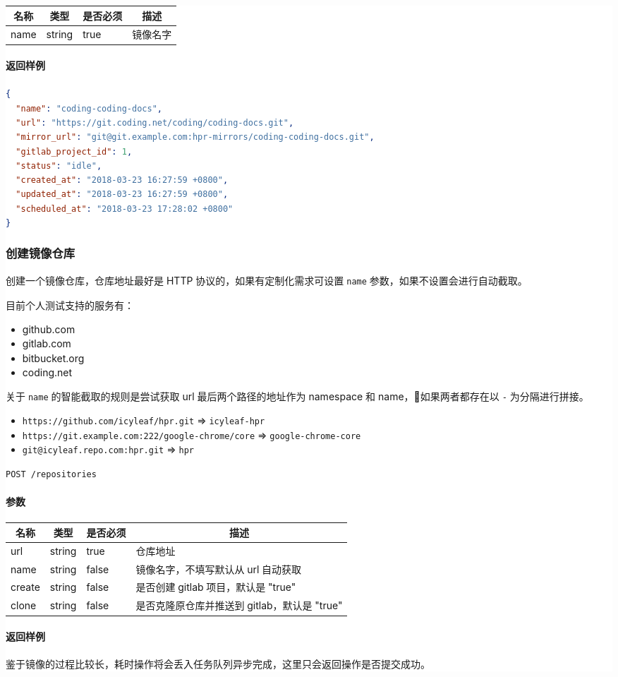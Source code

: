 | 名称 | 类型 | 是否必须 | 描述 |
|---|---|---|---|
| name | string | true | 镜像名字 |

#### 返回样例

```json
{
  "name": "coding-coding-docs",
  "url": "https://git.coding.net/coding/coding-docs.git",
  "mirror_url": "git@git.example.com:hpr-mirrors/coding-coding-docs.git",
  "gitlab_project_id": 1,
  "status": "idle",
  "created_at": "2018-03-23 16:27:59 +0800",
  "updated_at": "2018-03-23 16:27:59 +0800",
  "scheduled_at": "2018-03-23 17:28:02 +0800"
}
```

### 创建镜像仓库

创建一个镜像仓库，仓库地址最好是 HTTP 协议的，如果有定制化需求可设置 `name` 参数，如果不设置会进行自动截取。

目前个人测试支持的服务有：

- github.com
- gitlab.com
- bitbucket.org
- coding.net

关于 `name` 的智能截取的规则是尝试获取 url 最后两个路径的地址作为 namespace 和 name，如果两者都存在以 `-` 为分隔进行拼接。

- `https://github.com/icyleaf/hpr.git` => `icyleaf-hpr`
- `https://git.example.com:222/google-chrome/core` => `google-chrome-core`
- `git@icyleaf.repo.com:hpr.git` => `hpr`


```
POST /repositories
```

#### 参数

| 名称 | 类型 | 是否必须 | 描述 |
|---|---|---|---|
| url | string | true | 仓库地址 |
| name | string | false | 镜像名字，不填写默认从 url 自动获取 |
| create | string | false | 是否创建 gitlab 项目，默认是 "true" |
| clone | string | false | 是否克隆原仓库并推送到 gitlab，默认是 "true" |

#### 返回样例

鉴于镜像的过程比较长，耗时操作将会丢入任务队列异步完成，这里只会返回操作是否提交成功。

